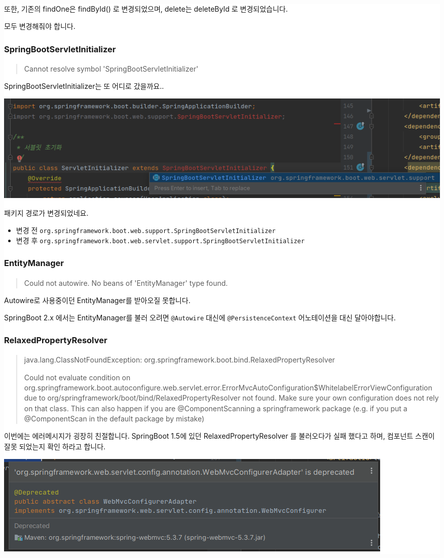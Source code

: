 또한,  기존의 findOne은 findById() 로 변경되었으며, delete는 deleteById 로 변경되었습니다. 

모두 변경해줘야 합니다.

### SpringBootServletInitializer

> Cannot resolve symbol 'SpringBootServletInitializer'

SpringBootServletInitializer는 또 어디로 갔을까요..

![image-20220224173328245](https://raw.githubusercontent.com/Shane-Park/mdblog/main/backend/spring/spring-boot-migration.assets/image-20220224173328245.png)

패키지 경로가 변경되었네요.

- 변경 전 `org.springframework.boot.web.support.SpringBootServletInitializer` 
- 변경 후 `org.springframework.boot.web.servlet.support.SpringBootServletInitializer`

### EntityManager

> Could not autowire. No beans of 'EntityManager' type found. 

Autowire로 사용중이던 EntityManager를 받아오질 못합니다.

SpringBoot 2.x 에서는 EntityManager를 불러 오려면 `@Autowire` 대신에  `@PersistenceContext` 어노테이션을 대신 달아야합니다.

### RelaxedPropertyResolver

> java.lang.ClassNotFoundException: org.springframework.boot.bind.RelaxedPropertyResolver
>
> Could not evaluate condition on org.springframework.boot.autoconfigure.web.servlet.error.ErrorMvcAutoConfiguration$WhitelabelErrorViewConfiguration due to org/springframework/boot/bind/RelaxedPropertyResolver not found. Make sure your own configuration does not rely on that class. This can also happen if you are @ComponentScanning a springframework package (e.g. if you put a @ComponentScan in the default package by mistake)

이번에는 에러메시지가 굉장히 친절합니다. SpringBoot 1.5에 있던 RelaxedPropertyResolver 를 불러오다가 실패 했다고 하며, 컴포넌트 스캔이 잘못 되었는지 확인 하라고 합니다.

![image-20220224180111127](https://raw.githubusercontent.com/Shane-Park/mdblog/main/backend/spring/spring-boot-migration.assets/image-20220224180111127.png)
